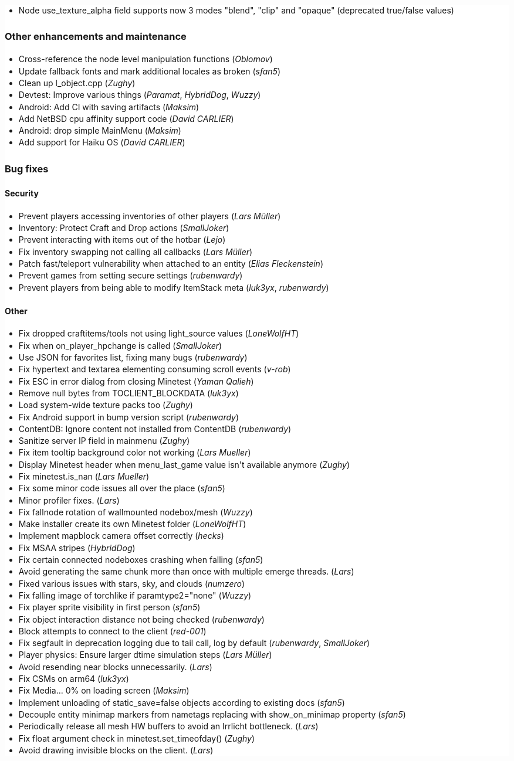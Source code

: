 * Node use\_texture\_alpha field supports now 3 modes "blend", "clip" and "opaque" (deprecated true/false values)

### Other enhancements and maintenance

* Cross-reference the node level manipulation functions (_Oblomov_)
* Update fallback fonts and mark additional locales as broken (_sfan5_)
* Clean up l\_object.cpp (_Zughy_)
* Devtest: Improve various things (_Paramat_, _HybridDog_, _Wuzzy_)
* Android: Add CI with saving artifacts (_Maksim_)
* Add NetBSD cpu affinity support code (_David CARLIER_)
* Android: drop simple MainMenu (_Maksim_)
* Add support for Haiku OS (_David CARLIER_)

### Bug fixes

#### Security

* Prevent players accessing inventories of other players (_Lars Müller_)
* Inventory: Protect Craft and Drop actions (_SmallJoker_)
* Prevent interacting with items out of the hotbar (_Lejo_)
* Fix inventory swapping not calling all callbacks (_Lars Müller_)
* Patch fast/teleport vulnerability when attached to an entity (_Elias Fleckenstein_)
* Prevent games from setting secure settings (_rubenwardy_)
* Prevent players from being able to modify ItemStack meta (_luk3yx_, _rubenwardy_)

#### Other

* Fix dropped craftitems/tools not using light\_source values (_LoneWolfHT_)
* Fix when on\_player\_hpchange is called (_SmallJoker_)
* Use JSON for favorites list, fixing many bugs (_rubenwardy_)
* Fix hypertext and textarea elementing consuming scroll events (_v-rob_)
* Fix ESC in error dialog from closing Minetest (_Yaman Qalieh_)
* Remove null bytes from TOCLIENT\_BLOCKDATA (_luk3yx_)
* Load system-wide texture packs too (_Zughy_)
* Fix Android support in bump version script (_rubenwardy_)
* ContentDB: Ignore content not installed from ContentDB (_rubenwardy_)
* Sanitize server IP field in mainmenu (_Zughy_)
* Fix item tooltip background color not working (_Lars Mueller_)
* Display Minetest header when menu\_last\_game value isn't available anymore (_Zughy_)
* Fix minetest.is\_nan (_Lars Mueller_)
* Fix some minor code issues all over the place (_sfan5_)
* Minor profiler fixes. (_Lars_)
* Fix fallnode rotation of wallmounted nodebox/mesh (_Wuzzy_)
* Make installer create its own Minetest folder (_LoneWolfHT_)
* Implement mapblock camera offset correctly (_hecks_)
* Fix MSAA stripes (_HybridDog_)
* Fix certain connected nodeboxes crashing when falling (_sfan5_)
* Avoid generating the same chunk more than once with multiple emerge threads. (_Lars_)
* Fixed various issues with stars, sky, and clouds (_numzero_)
* Fix falling image of torchlike if paramtype2="none" (_Wuzzy_)
* Fix player sprite visibility in first person (_sfan5_)
* Fix object interaction distance not being checked (_rubenwardy_)
* Block attempts to connect to the client (_red-001_)
* Fix segfault in deprecation logging due to tail call, log by default (_rubenwardy_, _SmallJoker_)
* Player physics: Ensure larger dtime simulation steps (_Lars Müller_)
* Avoid resending near blocks unnecessarily. (_Lars_)
* Fix CSMs on arm64 (_luk3yx_)
* Fix Media... 0% on loading screen (_Maksim_)
* Implement unloading of static\_save=false objects according to existing docs (_sfan5_)
* Decouple entity minimap markers from nametags replacing with show\_on\_minimap property (_sfan5_)
* Periodically release all mesh HW buffers to avoid an Irrlicht bottleneck. (_Lars_)
* Fix float argument check in minetest.set\_timeofday() (_Zughy_)
* Avoid drawing invisible blocks on the client. (_Lars_)